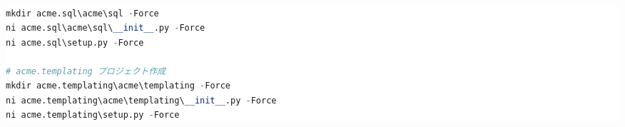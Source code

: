 ```python
mkdir acme.sql\acme\sql -Force
ni acme.sql\acme\sql\__init__.py -Force
ni acme.sql\setup.py -Force

# acme.templating プロジェクト作成
mkdir acme.templating\acme\templating -Force
ni acme.templating\acme\templating\__init__.py -Force
ni acme.templating\setup.py -Force
```
